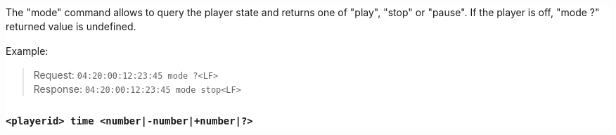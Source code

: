 The "mode" command allows to query the player state and returns one of "play", "stop" or "pause". If the player is off, "mode ?" returned value is undefined.

Example:

> Request: `04:20:00:12:23:45 mode ?<LF>`  
> Response: `04:20:00:12:23:45 mode stop<LF>`

### `<playerid> time <number|-number|+number|?>`

